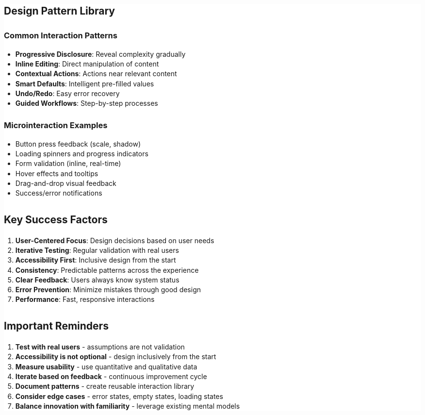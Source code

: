 ## Design Pattern Library

### Common Interaction Patterns
- **Progressive Disclosure**: Reveal complexity gradually
- **Inline Editing**: Direct manipulation of content
- **Contextual Actions**: Actions near relevant content
- **Smart Defaults**: Intelligent pre-filled values
- **Undo/Redo**: Easy error recovery
- **Guided Workflows**: Step-by-step processes

### Microinteraction Examples
- Button press feedback (scale, shadow)
- Loading spinners and progress indicators
- Form validation (inline, real-time)
- Hover effects and tooltips
- Drag-and-drop visual feedback
- Success/error notifications

## Key Success Factors

1. **User-Centered Focus**: Design decisions based on user needs
2. **Iterative Testing**: Regular validation with real users
3. **Accessibility First**: Inclusive design from the start
4. **Consistency**: Predictable patterns across the experience
5. **Clear Feedback**: Users always know system status
6. **Error Prevention**: Minimize mistakes through good design
7. **Performance**: Fast, responsive interactions

## Important Reminders

1. **Test with real users** - assumptions are not validation
2. **Accessibility is not optional** - design inclusively from the start
3. **Measure usability** - use quantitative and qualitative data
4. **Iterate based on feedback** - continuous improvement cycle
5. **Document patterns** - create reusable interaction library
6. **Consider edge cases** - error states, empty states, loading states
7. **Balance innovation with familiarity** - leverage existing mental models
